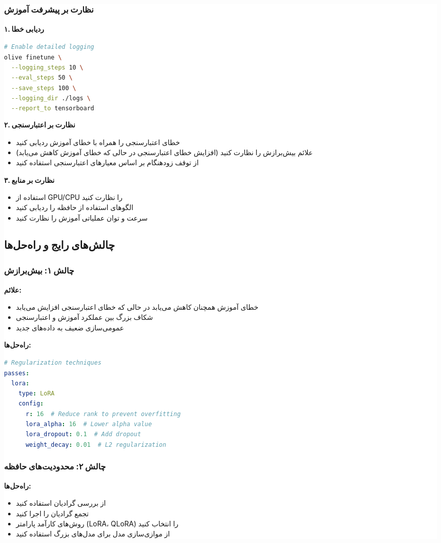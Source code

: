### نظارت بر پیشرفت آموزش

**۱. ردیابی خطا**
```bash
# Enable detailed logging
olive finetune \
  --logging_steps 10 \
  --eval_steps 50 \
  --save_steps 100 \
  --logging_dir ./logs \
  --report_to tensorboard
```

**۲. نظارت بر اعتبارسنجی**
- خطای اعتبارسنجی را همراه با خطای آموزش ردیابی کنید
- علائم بیش‌برازش را نظارت کنید (افزایش خطای اعتبارسنجی در حالی که خطای آموزش کاهش می‌یابد)
- از توقف زودهنگام بر اساس معیارهای اعتبارسنجی استفاده کنید

**۳. نظارت بر منابع**
- استفاده از GPU/CPU را نظارت کنید
- الگوهای استفاده از حافظه را ردیابی کنید
- سرعت و توان عملیاتی آموزش را نظارت کنید

## چالش‌های رایج و راه‌حل‌ها

### چالش ۱: بیش‌برازش

**علائم:**
- خطای آموزش همچنان کاهش می‌یابد در حالی که خطای اعتبارسنجی افزایش می‌یابد
- شکاف بزرگ بین عملکرد آموزش و اعتبارسنجی
- عمومی‌سازی ضعیف به داده‌های جدید

**راه‌حل‌ها:**
```yaml
# Regularization techniques
passes:
  lora:
    type: LoRA
    config:
      r: 16  # Reduce rank to prevent overfitting
      lora_alpha: 16  # Lower alpha value
      lora_dropout: 0.1  # Add dropout
      weight_decay: 0.01  # L2 regularization
```

### چالش ۲: محدودیت‌های حافظه

**راه‌حل‌ها:**
- از بررسی گرادیان استفاده کنید
- تجمع گرادیان را اجرا کنید
- روش‌های کارآمد پارامتر (LoRA، QLoRA) را انتخاب کنید
- از موازی‌سازی مدل برای مدل‌های بزرگ استفاده کنید
